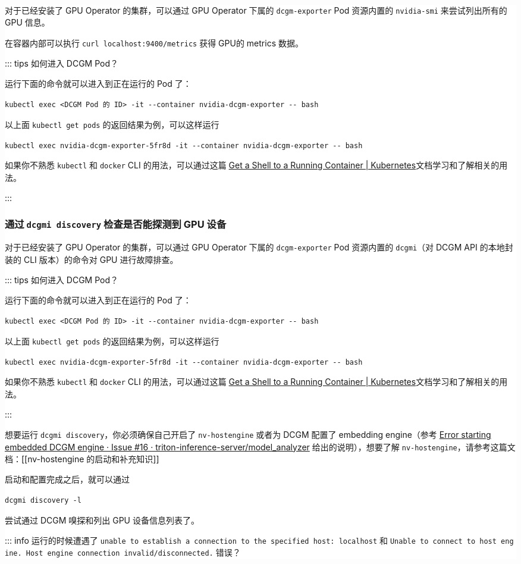 对于已经安装了 GPU Operator 的集群，可以通过 GPU Operator 下属的 `dcgm-exporter` Pod 资源内置的 `nvidia-smi` 来尝试列出所有的 GPU 信息。

在容器内部可以执行 `curl localhost:9400/metrics` 获得 GPU的 metrics 数据。

::: tips 如何进入 DCGM Pod？

运行下面的命令就可以进入到正在运行的 Pod 了：

```shell
kubectl exec <DCGM Pod 的 ID> -it --container nvidia-dcgm-exporter -- bash
```

以上面 `kubectl get pods` 的返回结果为例，可以这样运行

```shell
kubectl exec nvidia-dcgm-exporter-5fr8d -it --container nvidia-dcgm-exporter -- bash
```

如果你不熟悉 `kubectl` 和 `docker` CLI 的用法，可以通过这篇 [Get a Shell to a Running Container | Kubernetes](https://kubernetes.io/docs/tasks/debug/debug-application/get-shell-running-container/)文档学习和了解相关的用法。

:::

### 通过 `dcgmi discovery` 检查是否能探测到 GPU 设备

对于已经安装了 GPU Operator 的集群，可以通过 GPU Operator 下属的 `dcgm-exporter` Pod 资源内置的 `dcgmi`（对 DCGM API 的本地封装的 CLI 版本）的命令对 GPU 进行故障排查。

::: tips 如何进入 DCGM Pod？

运行下面的命令就可以进入到正在运行的 Pod 了：

```shell
kubectl exec <DCGM Pod 的 ID> -it --container nvidia-dcgm-exporter -- bash
```

以上面 `kubectl get pods` 的返回结果为例，可以这样运行

```shell
kubectl exec nvidia-dcgm-exporter-5fr8d -it --container nvidia-dcgm-exporter -- bash
```

如果你不熟悉 `kubectl` 和 `docker` CLI 的用法，可以通过这篇 [Get a Shell to a Running Container | Kubernetes](https://kubernetes.io/docs/tasks/debug/debug-application/get-shell-running-container/)文档学习和了解相关的用法。

:::

想要运行 `dcgmi discovery`，你必须确保自己开启了 `nv-hostengine` 或者为 DCGM 配置了 embedding engine（参考 [Error starting embedded DCGM engine · Issue #16 · triton-inference-server/model_analyzer](https://github.com/triton-inference-server/model_analyzer/issues/16) 给出的说明），想要了解 `nv-hostengine`，请参考这篇文档：[[nv-hostengine 的启动和补充知识]]

启动和配置完成之后，就可以通过

```shell
dcgmi discovery -l
```

尝试通过 DCGM 嗅探和列出 GPU 设备信息列表了。

::: info 运行的时候遭遇了 `unable to establish a connection to the specified host: localhost` 和 `Unable to connect to host engine. Host engine connection invalid/disconnected.` 错误？
